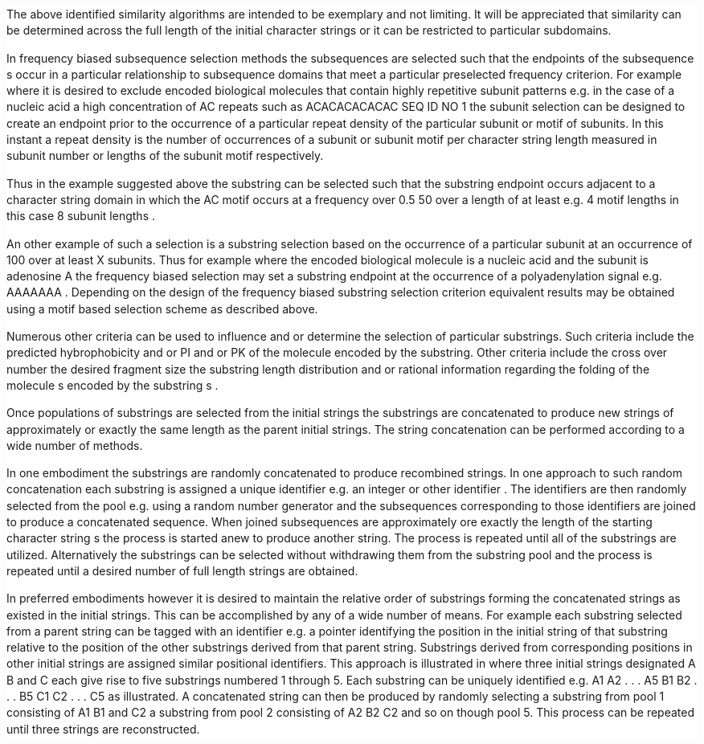 The above identified similarity algorithms are intended to be exemplary and not limiting. It will be appreciated that similarity can be determined across the full length of the initial character strings or it can be restricted to particular subdomains.

In frequency biased subsequence selection methods the subsequences are selected such that the endpoints of the subsequence s occur in a particular relationship to subsequence domains that meet a particular preselected frequency criterion. For example where it is desired to exclude encoded biological molecules that contain highly repetitive subunit patterns e.g. in the case of a nucleic acid a high concentration of AC repeats such as ACACACACACAC SEQ ID NO 1 the subunit selection can be designed to create an endpoint prior to the occurrence of a particular repeat density of the particular subunit or motif of subunits. In this instant a repeat density is the number of occurrences of a subunit or subunit motif per character string length measured in subunit number or lengths of the subunit motif respectively.

Thus in the example suggested above the substring can be selected such that the substring endpoint occurs adjacent to a character string domain in which the AC motif occurs at a frequency over 0.5 50 over a length of at least e.g. 4 motif lengths in this case 8 subunit lengths .

An other example of such a selection is a substring selection based on the occurrence of a particular subunit at an occurrence of 100 over at least X subunits. Thus for example where the encoded biological molecule is a nucleic acid and the subunit is adenosine A the frequency biased selection may set a substring endpoint at the occurrence of a polyadenylation signal e.g. AAAAAAA . Depending on the design of the frequency biased substring selection criterion equivalent results may be obtained using a motif based selection scheme as described above.

Numerous other criteria can be used to influence and or determine the selection of particular substrings. Such criteria include the predicted hybrophobicity and or PI and or PK of the molecule encoded by the substring. Other criteria include the cross over number the desired fragment size the substring length distribution and or rational information regarding the folding of the molecule s encoded by the substring s .

Once populations of substrings are selected from the initial strings the substrings are concatenated to produce new strings of approximately or exactly the same length as the parent initial strings. The string concatenation can be performed according to a wide number of methods.

In one embodiment the substrings are randomly concatenated to produce recombined strings. In one approach to such random concatenation each substring is assigned a unique identifier e.g. an integer or other identifier . The identifiers are then randomly selected from the pool e.g. using a random number generator and the subsequences corresponding to those identifiers are joined to produce a concatenated sequence. When joined subsequences are approximately ore exactly the length of the starting character string s the process is started anew to produce another string. The process is repeated until all of the substrings are utilized. Alternatively the substrings can be selected without withdrawing them from the substring pool and the process is repeated until a desired number of full length strings are obtained.

In preferred embodiments however it is desired to maintain the relative order of substrings forming the concatenated strings as existed in the initial strings. This can be accomplished by any of a wide number of means. For example each substring selected from a parent string can be tagged with an identifier e.g. a pointer identifying the position in the initial string of that substring relative to the position of the other substrings derived from that parent string. Substrings derived from corresponding positions in other initial strings are assigned similar positional identifiers. This approach is illustrated in where three initial strings designated A B and C each give rise to five substrings numbered 1 through 5. Each substring can be uniquely identified e.g. A1 A2 . . . A5 B1 B2 . . . B5 C1 C2 . . . C5 as illustrated. A concatenated string can then be produced by randomly selecting a substring from pool 1 consisting of A1 B1 and C2 a substring from pool 2 consisting of A2 B2 C2 and so on though pool 5. This process can be repeated until three strings are reconstructed.
